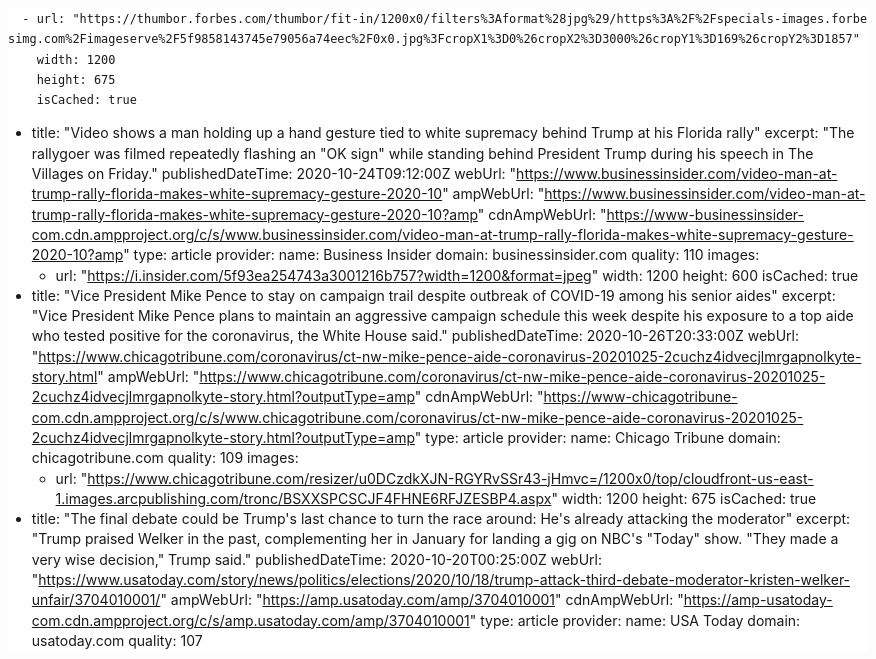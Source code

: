       - url: "https://thumbor.forbes.com/thumbor/fit-in/1200x0/filters%3Aformat%28jpg%29/https%3A%2F%2Fspecials-images.forbesimg.com%2Fimageserve%2F5f9858143745e79056a74eec%2F0x0.jpg%3FcropX1%3D0%26cropX2%3D3000%26cropY1%3D169%26cropY2%3D1857"
        width: 1200
        height: 675
        isCached: true
  - title: "Video shows a man holding up a hand gesture tied to white supremacy behind Trump at his Florida rally"
    excerpt: "The rallygoer was filmed repeatedly flashing an \"OK sign\" while standing behind President Trump during his speech in The Villages on Friday."
    publishedDateTime: 2020-10-24T09:12:00Z
    webUrl: "https://www.businessinsider.com/video-man-at-trump-rally-florida-makes-white-supremacy-gesture-2020-10"
    ampWebUrl: "https://www.businessinsider.com/video-man-at-trump-rally-florida-makes-white-supremacy-gesture-2020-10?amp"
    cdnAmpWebUrl: "https://www-businessinsider-com.cdn.ampproject.org/c/s/www.businessinsider.com/video-man-at-trump-rally-florida-makes-white-supremacy-gesture-2020-10?amp"
    type: article
    provider:
      name: Business Insider
      domain: businessinsider.com
    quality: 110
    images:
      - url: "https://i.insider.com/5f93ea254743a3001216b757?width=1200&format=jpeg"
        width: 1200
        height: 600
        isCached: true
  - title: "Vice President Mike Pence to stay on campaign trail despite outbreak of COVID-19 among his senior aides"
    excerpt: "Vice President Mike Pence plans to maintain an aggressive campaign schedule this week despite his exposure to a top aide who tested positive for the coronavirus, the White House said."
    publishedDateTime: 2020-10-26T20:33:00Z
    webUrl: "https://www.chicagotribune.com/coronavirus/ct-nw-mike-pence-aide-coronavirus-20201025-2cuchz4idvecjlmrgapnolkyte-story.html"
    ampWebUrl: "https://www.chicagotribune.com/coronavirus/ct-nw-mike-pence-aide-coronavirus-20201025-2cuchz4idvecjlmrgapnolkyte-story.html?outputType=amp"
    cdnAmpWebUrl: "https://www-chicagotribune-com.cdn.ampproject.org/c/s/www.chicagotribune.com/coronavirus/ct-nw-mike-pence-aide-coronavirus-20201025-2cuchz4idvecjlmrgapnolkyte-story.html?outputType=amp"
    type: article
    provider:
      name: Chicago Tribune
      domain: chicagotribune.com
    quality: 109
    images:
      - url: "https://www.chicagotribune.com/resizer/u0DCzdkXJN-RGYRvSSr43-jHmvc=/1200x0/top/cloudfront-us-east-1.images.arcpublishing.com/tronc/BSXXSPCSCJF4FHNE6RFJZESBP4.aspx"
        width: 1200
        height: 675
        isCached: true
  - title: "The final debate could be Trump's last chance to turn the race around: He's already attacking the moderator"
    excerpt: "Trump praised Welker in the past, complementing her in January for landing a gig on NBC's \"Today\" show. \"They made a very wise decision,\" Trump said."
    publishedDateTime: 2020-10-20T00:25:00Z
    webUrl: "https://www.usatoday.com/story/news/politics/elections/2020/10/18/trump-attack-third-debate-moderator-kristen-welker-unfair/3704010001/"
    ampWebUrl: "https://amp.usatoday.com/amp/3704010001"
    cdnAmpWebUrl: "https://amp-usatoday-com.cdn.ampproject.org/c/s/amp.usatoday.com/amp/3704010001"
    type: article
    provider:
      name: USA Today
      domain: usatoday.com
    quality: 107